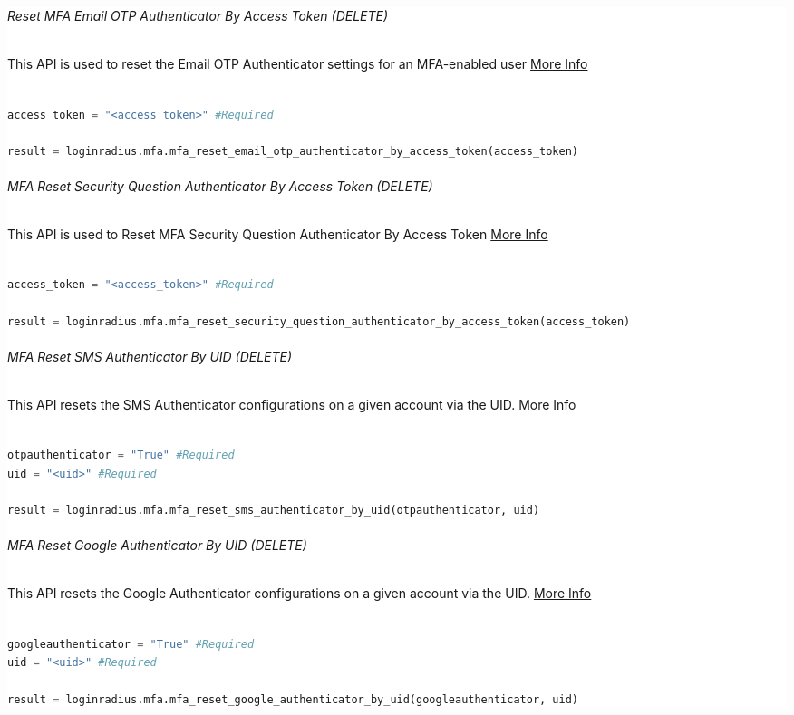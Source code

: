   
  
 
<h6 id="MFAResetEmailOtpAuthenticatorByAccessToken-delete-"> Reset MFA Email OTP Authenticator By Access Token (DELETE)</h6>

 This API is used to reset the Email OTP Authenticator settings for an MFA-enabled user  [More Info](https://www.loginradius.com/legacy/docs/api/v2/customer-identity-api/multi-factor-authentication/reset-mfa-email-otp-authenticator-access-token/)

 ```py
  
access_token = "<access_token>" #Required

result = loginradius.mfa.mfa_reset_email_otp_authenticator_by_access_token(access_token)
 ```
 
  
  
 
<h6 id="MFAResetSecurityQuestionAuthenticatorByAccessToken-delete-"> MFA Reset Security Question Authenticator By Access Token (DELETE)</h6>

 This API is used to Reset MFA Security Question Authenticator By Access Token  [More Info](https://www.loginradius.com/legacy/docs/api/v2/customer-identity-api/multi-factor-authentication/reset-mfa-security-question-by-access-token/)

 ```py
  
access_token = "<access_token>" #Required

result = loginradius.mfa.mfa_reset_security_question_authenticator_by_access_token(access_token)
 ```
 
  
  
 
<h6 id="MFAResetSMSAuthenticatorByUid-delete-"> MFA Reset SMS Authenticator By UID (DELETE)</h6>

 This API resets the SMS Authenticator configurations on a given account via the UID.  [More Info](https://www.loginradius.com/legacy/docs/api/v2/customer-identity-api/multi-factor-authentication/sms-authenticator/mfa-reset-sms-authenticator-by-uid/)

 ```py
  
otpauthenticator = "True" #Required 
uid = "<uid>" #Required

result = loginradius.mfa.mfa_reset_sms_authenticator_by_uid(otpauthenticator, uid)
 ```
 
  
  
 
<h6 id="MFAResetGoogleAuthenticatorByUid-delete-"> MFA Reset Google Authenticator By UID (DELETE)</h6>

 This API resets the Google Authenticator configurations on a given account via the UID.  [More Info](https://www.loginradius.com/legacy/docs/api/v2/customer-identity-api/multi-factor-authentication/google-authenticator/mfa-reset-google-authenticator-by-uid/)

 ```py
  
googleauthenticator = "True" #Required 
uid = "<uid>" #Required

result = loginradius.mfa.mfa_reset_google_authenticator_by_uid(googleauthenticator, uid)
 ```
 